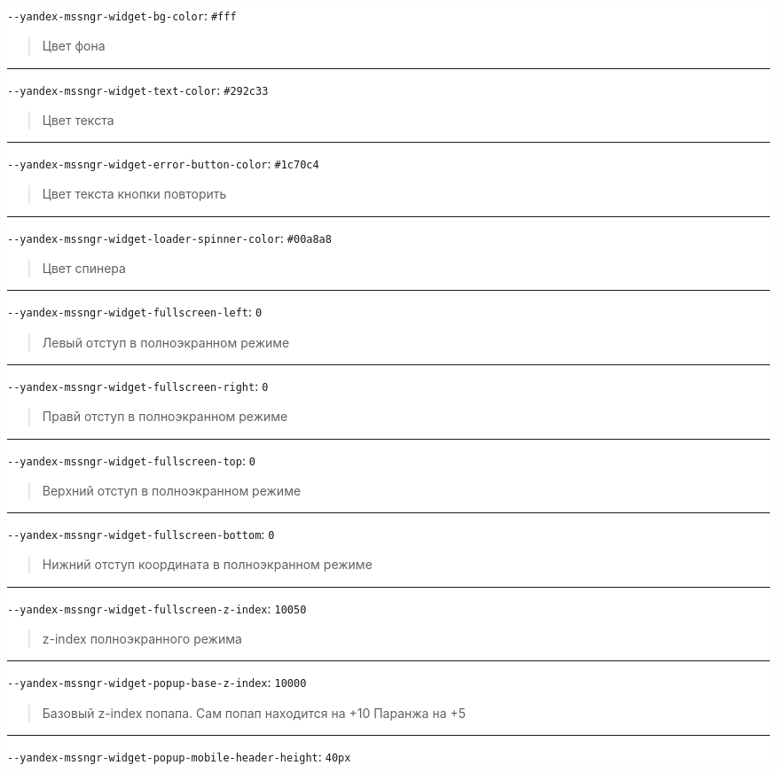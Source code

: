`--yandex-mssngr-widget-bg-color`: `#fff`

>Цвет фона

---

`--yandex-mssngr-widget-text-color`: `#292c33`

>Цвeт текста

---

`--yandex-mssngr-widget-error-button-color`: `#1c70c4`

>Цвет текста кнопки повторить

---

`--yandex-mssngr-widget-loader-spinner-color`: `#00a8a8`

>Цвет спинера

---

`--yandex-mssngr-widget-fullscreen-left`: `0`

>Левый отступ в полноэкранном режиме

---

`--yandex-mssngr-widget-fullscreen-right`: `0`

>Правй отступ в полноэкранном режиме

---

`--yandex-mssngr-widget-fullscreen-top`: `0`

>Верхний отступ в полноэкранном режиме

---

`--yandex-mssngr-widget-fullscreen-bottom`: `0`

>Нижний отступ координата в полноэкранном режиме

---

`--yandex-mssngr-widget-fullscreen-z-index`: `10050`

>z-index полноэкранного режима

---

`--yandex-mssngr-widget-popup-base-z-index`: `10000`

>Базовый z-index попапа.
    Сам попап находится на +10
    Паранжа на +5

---

`--yandex-mssngr-widget-popup-mobile-header-height`: `40px`
